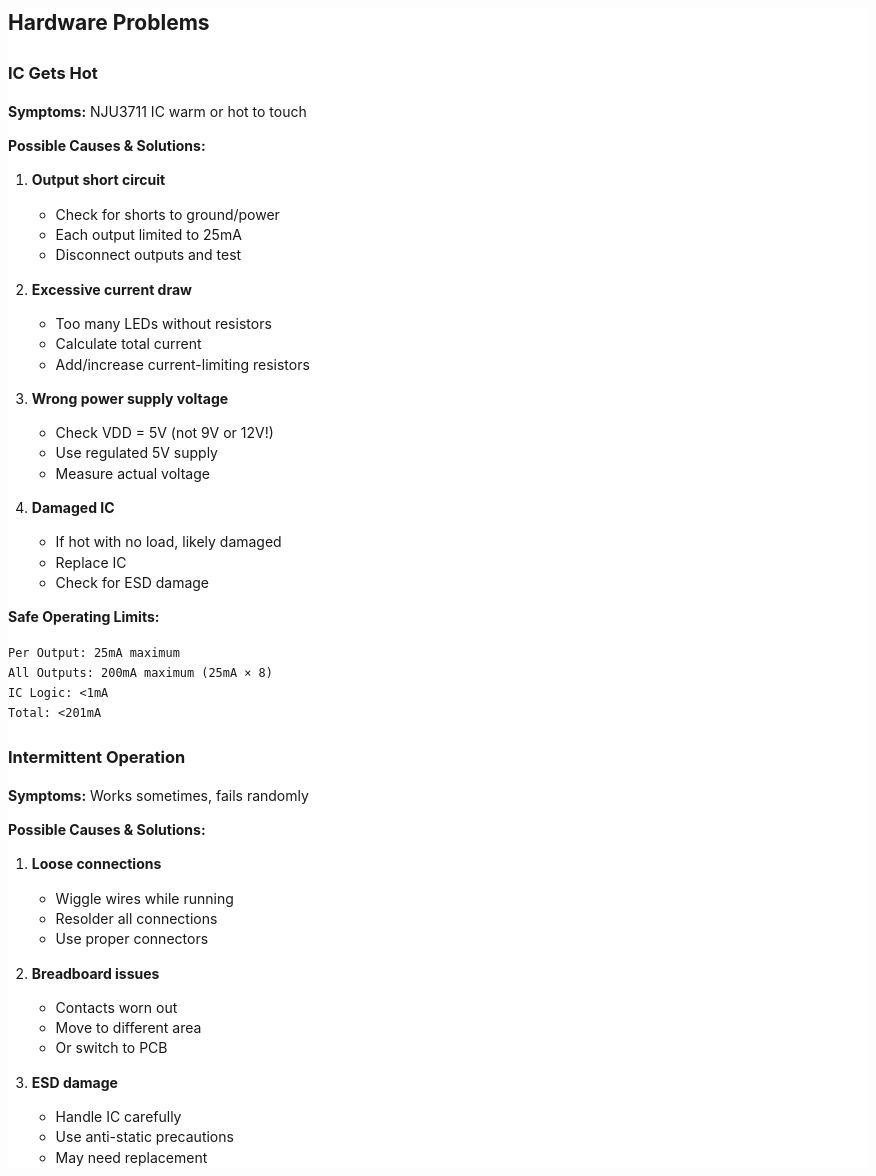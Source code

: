 ## Hardware Problems

### IC Gets Hot

**Symptoms:** NJU3711 IC warm or hot to touch

**Possible Causes & Solutions:**

1. **Output short circuit**
   - Check for shorts to ground/power
   - Each output limited to 25mA
   - Disconnect outputs and test

2. **Excessive current draw**
   - Too many LEDs without resistors
   - Calculate total current
   - Add/increase current-limiting resistors

3. **Wrong power supply voltage**
   - Check VDD = 5V (not 9V or 12V!)
   - Use regulated 5V supply
   - Measure actual voltage

4. **Damaged IC**
   - If hot with no load, likely damaged
   - Replace IC
   - Check for ESD damage

**Safe Operating Limits:**
```
Per Output: 25mA maximum
All Outputs: 200mA maximum (25mA × 8)
IC Logic: <1mA
Total: <201mA
```

### Intermittent Operation

**Symptoms:** Works sometimes, fails randomly

**Possible Causes & Solutions:**

1. **Loose connections**
   - Wiggle wires while running
   - Resolder all connections
   - Use proper connectors

2. **Breadboard issues**
   - Contacts worn out
   - Move to different area
   - Or switch to PCB

3. **ESD damage**
   - Handle IC carefully
   - Use anti-static precautions
   - May need replacement
